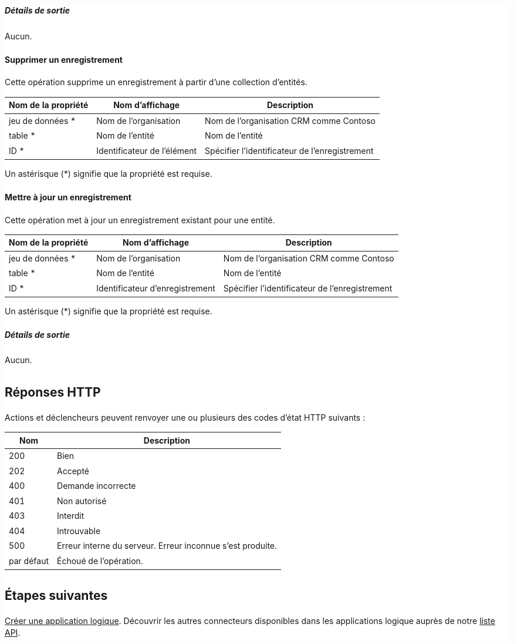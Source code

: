 ##### <a name="output-details"></a>Détails de sortie
Aucun.


#### <a name="delete-a-record"></a>Supprimer un enregistrement
Cette opération supprime un enregistrement à partir d’une collection d’entités. 

|Nom de la propriété| Nom d’affichage|Description|
| ---|---|---|
|jeu de données *|Nom de l’organisation|Nom de l’organisation CRM comme Contoso|
|table *|Nom de l’entité|Nom de l’entité|
|ID *|Identificateur de l’élément|Spécifier l’identificateur de l’enregistrement|

Un astérisque (*) signifie que la propriété est requise.


#### <a name="update-a-record"></a>Mettre à jour un enregistrement
Cette opération met à jour un enregistrement existant pour une entité. 

|Nom de la propriété| Nom d’affichage|Description|
| ---|---|---|
|jeu de données *|Nom de l’organisation|Nom de l’organisation CRM comme Contoso|
|table *|Nom de l’entité|Nom de l’entité|
|ID *|Identificateur d’enregistrement|Spécifier l’identificateur de l’enregistrement|

Un astérisque (*) signifie que la propriété est requise.

##### <a name="output-details"></a>Détails de sortie
Aucun.


## <a name="http-responses"></a>Réponses HTTP

Actions et déclencheurs peuvent renvoyer une ou plusieurs des codes d’état HTTP suivants : 

|Nom|Description|
|---|---|
|200|Bien|
|202|Accepté|
|400|Demande incorrecte|
|401|Non autorisé|
|403|Interdit|
|404|Introuvable|
|500|Erreur interne du serveur. Erreur inconnue s’est produite.|
|par défaut|Échoué de l’opération.|


## <a name="next-steps"></a>Étapes suivantes

[Créer une application logique](../app-service-logic/app-service-logic-create-a-logic-app.md). Découvrir les autres connecteurs disponibles dans les applications logique auprès de notre [liste API](apis-list.md).

